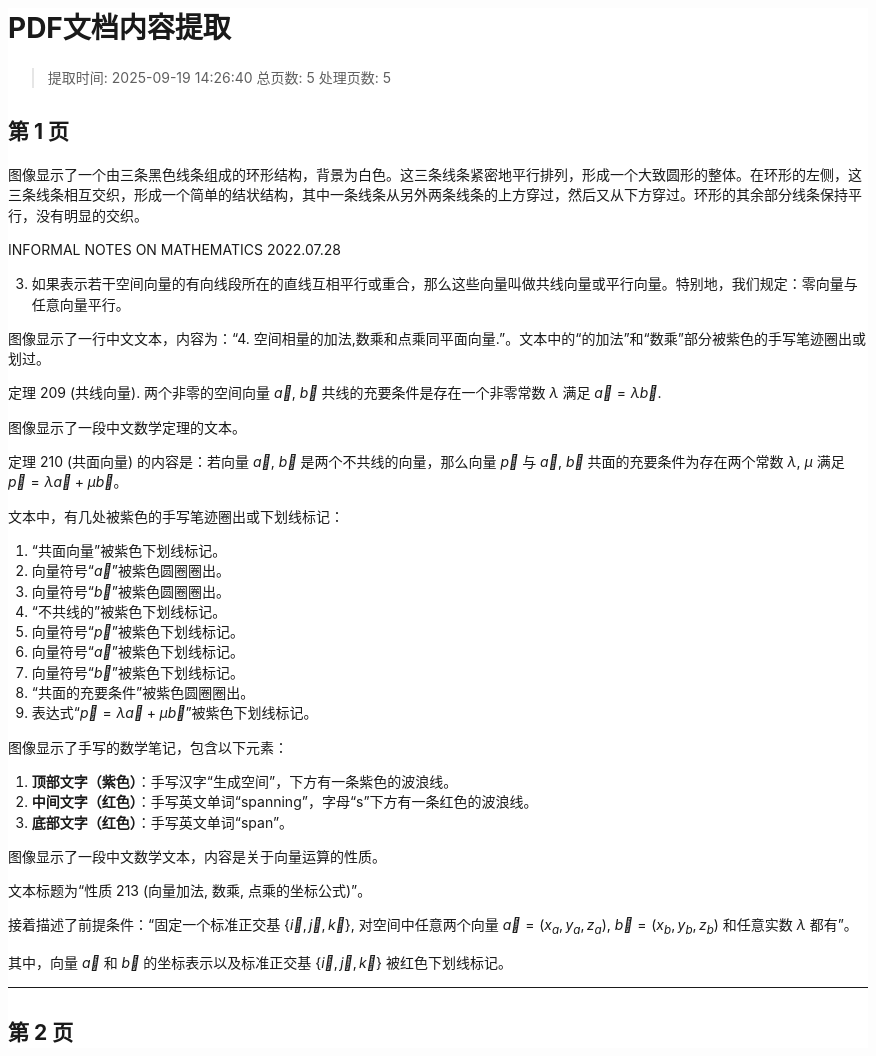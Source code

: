 # PDF文档内容提取
> 提取时间: 2025-09-19 14:26:40
> 总页数: 5
> 处理页数: 5

## 第 1 页

图像显示了一个由三条黑色线条组成的环形结构，背景为白色。这三条线条紧密地平行排列，形成一个大致圆形的整体。在环形的左侧，这三条线条相互交织，形成一个简单的结状结构，其中一条线条从另外两条线条的上方穿过，然后又从下方穿过。环形的其余部分线条保持平行，没有明显的交织。

INFORMAL NOTES ON
MATHEMATICS
2022.07.28

3. 如果表示若干空间向量的有向线段所在的直线互相平行或重合，那么这些向量叫做共线向量或平行向量。特别地，我们规定：零向量与任意向量平行。

图像显示了一行中文文本，内容为：“4. 空间相量的加法,数乘和点乘同平面向量.”。文本中的“的加法”和“数乘”部分被紫色的手写笔迹圈出或划过。

定理 209 (共线向量). 两个非零的空间向量 $\vec{a}$, $\vec{b}$ 共线的充要条件是存在一个非零常数 $\lambda$ 满足 $\vec{a} = \lambda \vec{b}$.

图像显示了一段中文数学定理的文本。

定理 210 (共面向量) 的内容是：若向量 $\vec{a}$, $\vec{b}$ 是两个不共线的向量，那么向量 $\vec{p}$ 与 $\vec{a}$, $\vec{b}$ 共面的充要条件为存在两个常数 $\lambda$, $\mu$ 满足 $\vec{p} = \lambda\vec{a} + \mu\vec{b}$。

文本中，有几处被紫色的手写笔迹圈出或下划线标记：
1. “共面向量”被紫色下划线标记。
2. 向量符号“$\vec{a}$”被紫色圆圈圈出。
3. 向量符号“$\vec{b}$”被紫色圆圈圈出。
4. “不共线的”被紫色下划线标记。
5. 向量符号“$\vec{p}$”被紫色下划线标记。
6. 向量符号“$\vec{a}$”被紫色下划线标记。
7. 向量符号“$\vec{b}$”被紫色下划线标记。
8. “共面的充要条件”被紫色圆圈圈出。
9. 表达式“$\vec{p} = \lambda\vec{a} + \mu\vec{b}$”被紫色下划线标记。

图像显示了手写的数学笔记，包含以下元素：

1.  **顶部文字（紫色）**：手写汉字“生成空间”，下方有一条紫色的波浪线。
2.  **中间文字（红色）**：手写英文单词“spanning”，字母“s”下方有一条红色的波浪线。
3.  **底部文字（红色）**：手写英文单词“span”。

图像显示了一段中文数学文本，内容是关于向量运算的性质。

文本标题为“性质 213 (向量加法, 数乘, 点乘的坐标公式)”。

接着描述了前提条件：“固定一个标准正交基 {$\vec{i}, \vec{j}, \vec{k}$}, 对空间中任意两个向量 $\vec{a} = (x_a, y_a, z_a)$, $\vec{b} = (x_b, y_b, z_b)$ 和任意实数 $\lambda$ 都有”。

其中，向量 $\vec{a}$ 和 $\vec{b}$ 的坐标表示以及标准正交基 {$\vec{i}, \vec{j}, \vec{k}$} 被红色下划线标记。

---

## 第 2 页

